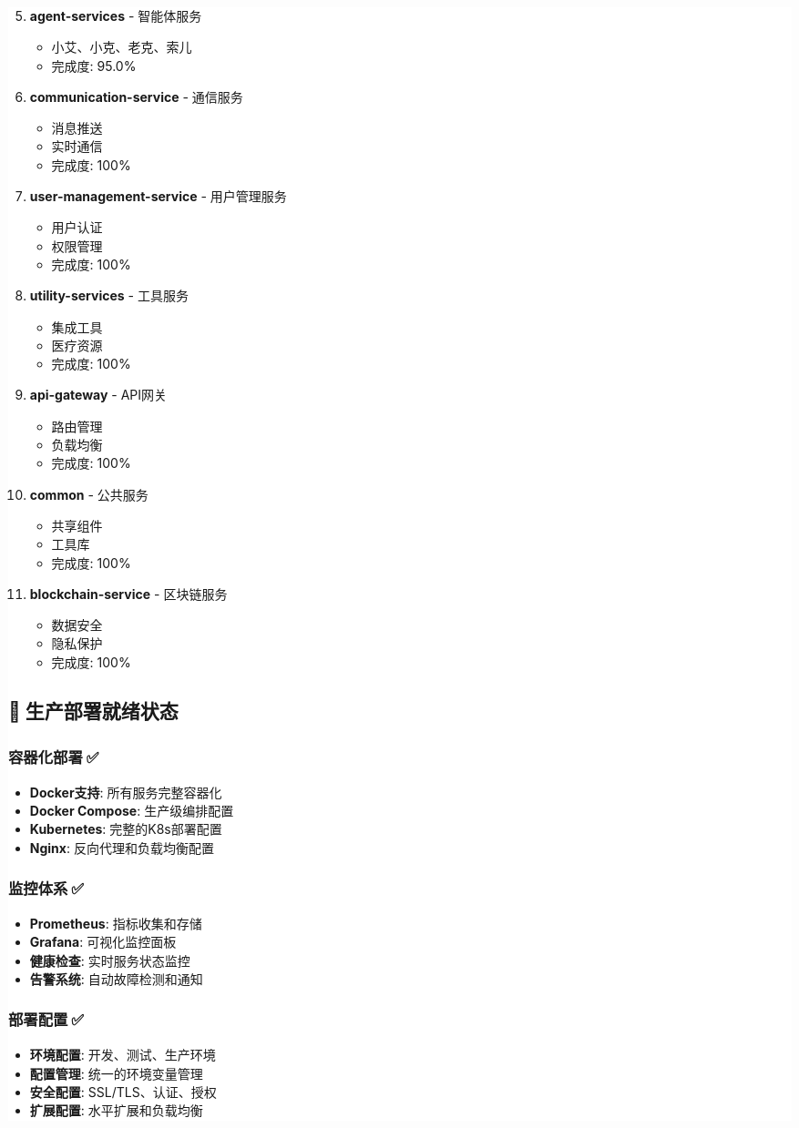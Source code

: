 5. **agent-services** - 智能体服务
   - 小艾、小克、老克、索儿
   - 完成度: 95.0%

6. **communication-service** - 通信服务
   - 消息推送
   - 实时通信
   - 完成度: 100%

7. **user-management-service** - 用户管理服务
   - 用户认证
   - 权限管理
   - 完成度: 100%

8. **utility-services** - 工具服务
   - 集成工具
   - 医疗资源
   - 完成度: 100%

9. **api-gateway** - API网关
   - 路由管理
   - 负载均衡
   - 完成度: 100%

10. **common** - 公共服务
    - 共享组件
    - 工具库
    - 完成度: 100%

11. **blockchain-service** - 区块链服务
    - 数据安全
    - 隐私保护
    - 完成度: 100%

## 🚀 生产部署就绪状态

### 容器化部署 ✅
- **Docker支持**: 所有服务完整容器化
- **Docker Compose**: 生产级编排配置
- **Kubernetes**: 完整的K8s部署配置
- **Nginx**: 反向代理和负载均衡配置

### 监控体系 ✅
- **Prometheus**: 指标收集和存储
- **Grafana**: 可视化监控面板
- **健康检查**: 实时服务状态监控
- **告警系统**: 自动故障检测和通知

### 部署配置 ✅
- **环境配置**: 开发、测试、生产环境
- **配置管理**: 统一的环境变量管理
- **安全配置**: SSL/TLS、认证、授权
- **扩展配置**: 水平扩展和负载均衡
